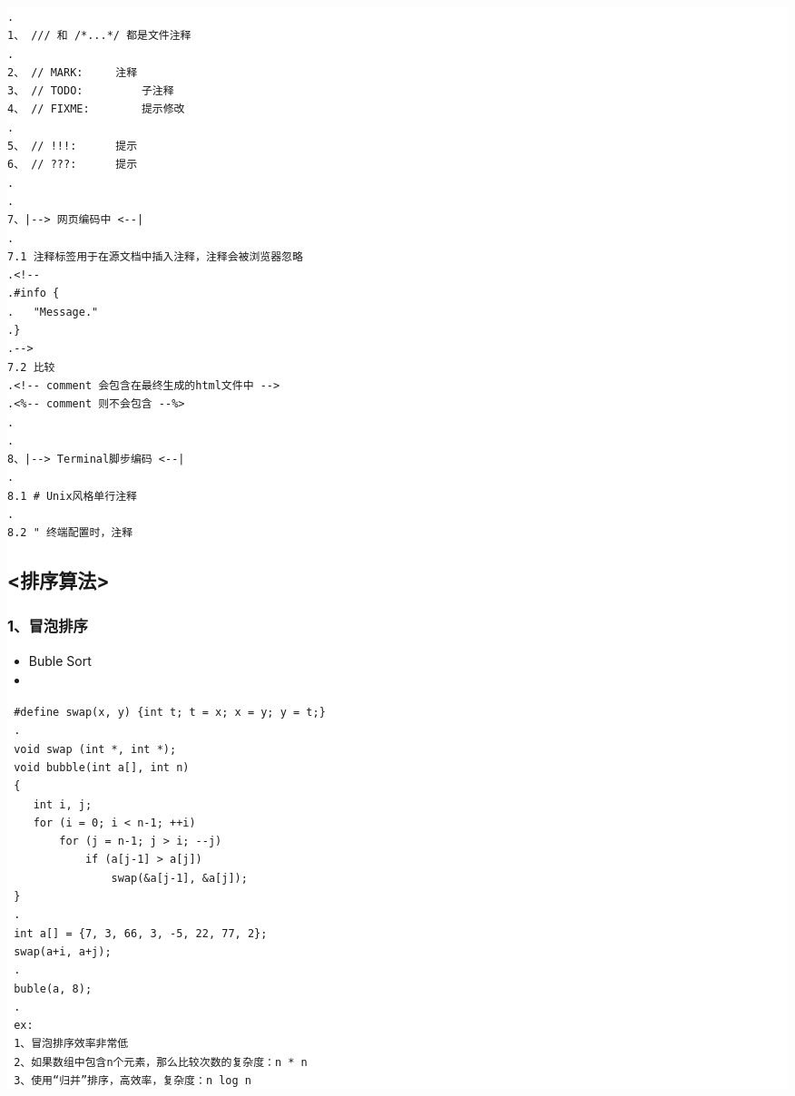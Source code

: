 ```
.
1、 /// 和 /*...*/ 都是文件注释
.
2、 // MARK:		注释
3、 // TODO: 		子注释
4、 // FIXME: 		提示修改
.
5、 // !!!:		提示 
6、 // ???:		提示
.
.
7、|--> 网页编码中 <--|
.
7.1 注释标签用于在源文档中插入注释，注释会被浏览器忽略
.<!--
.#info {
.	"Message."
.}
.-->
7.2 比较 
.<!-- comment 会包含在最终生成的html文件中 -->
.<%-- comment 则不会包含 --%>
.
.
8、|--> Terminal脚步编码 <--|
.
8.1 # Unix风格单行注释
.
8.2 " 终端配置时，注释
```
 
 
 
## <排序算法>

### 1、冒泡排序
* Buble Sort
* 
```
 #define swap(x, y) {int t; t = x; x = y; y = t;}
 .
 void swap (int *, int *);
 void bubble(int a[], int n)
 {
 	int i, j;
 	for (i = 0; i < n-1; ++i)
 		for (j = n-1; j > i; --j)
 			if (a[j-1] > a[j])
 				swap(&a[j-1], &a[j]);
 }
 .
 int a[] = {7, 3, 66, 3, -5, 22, 77, 2};
 swap(a+i, a+j);
 .
 buble(a, 8);
 .
 ex:
 1、冒泡排序效率非常低
 2、如果数组中包含n个元素，那么比较次数的复杂度：n * n
 3、使用“归并”排序，高效率，复杂度：n log n
```
